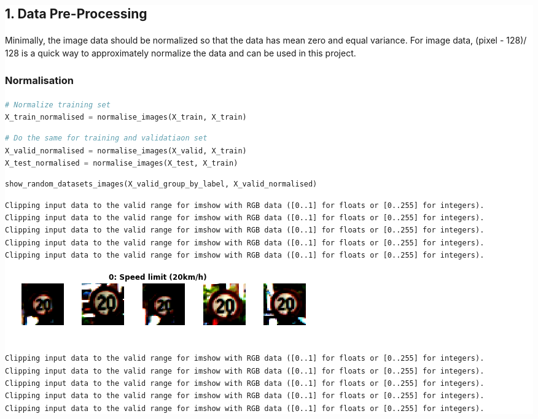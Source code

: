 ## 1. Data Pre-Processing <a name="15"></a>

Minimally, the image data should be normalized so that the data has mean zero and equal variance. For image data, (pixel - 128)/ 128 is a quick way to approximately normalize the data and can be used in this project.

### Normalisation <a name="16"></a>


```python
# Normalize training set
X_train_normalised = normalise_images(X_train, X_train)
```


```python
# Do the same for training and validatiaon set 
X_valid_normalised = normalise_images(X_valid, X_train)
X_test_normalised = normalise_images(X_test, X_train)
```


```python
show_random_datasets_images(X_valid_group_by_label, X_valid_normalised)
```

    Clipping input data to the valid range for imshow with RGB data ([0..1] for floats or [0..255] for integers).
    Clipping input data to the valid range for imshow with RGB data ([0..1] for floats or [0..255] for integers).
    Clipping input data to the valid range for imshow with RGB data ([0..1] for floats or [0..255] for integers).
    Clipping input data to the valid range for imshow with RGB data ([0..1] for floats or [0..255] for integers).
    Clipping input data to the valid range for imshow with RGB data ([0..1] for floats or [0..255] for integers).



![png](./images/output_31_1.png)


    Clipping input data to the valid range for imshow with RGB data ([0..1] for floats or [0..255] for integers).
    Clipping input data to the valid range for imshow with RGB data ([0..1] for floats or [0..255] for integers).
    Clipping input data to the valid range for imshow with RGB data ([0..1] for floats or [0..255] for integers).
    Clipping input data to the valid range for imshow with RGB data ([0..1] for floats or [0..255] for integers).
    Clipping input data to the valid range for imshow with RGB data ([0..1] for floats or [0..255] for integers).
